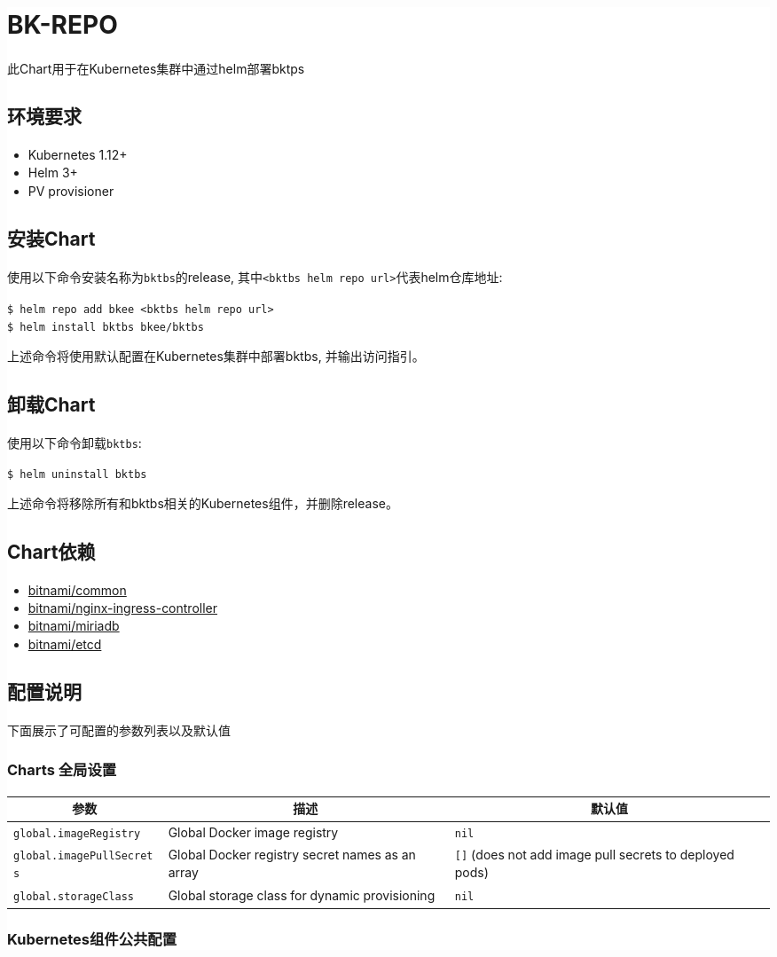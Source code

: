 # BK-REPO

此Chart用于在Kubernetes集群中通过helm部署bktps

## 环境要求
- Kubernetes 1.12+
- Helm 3+
- PV provisioner

## 安装Chart
使用以下命令安装名称为`bktbs`的release, 其中`<bktbs helm repo url>`代表helm仓库地址:

```shell
$ helm repo add bkee <bktbs helm repo url>
$ helm install bktbs bkee/bktbs
```

上述命令将使用默认配置在Kubernetes集群中部署bktbs, 并输出访问指引。

## 卸载Chart
使用以下命令卸载`bktbs`:

```shell
$ helm uninstall bktbs
```

上述命令将移除所有和bktbs相关的Kubernetes组件，并删除release。

## Chart依赖
- [bitnami/common](https://github.com/bitnami/charts/tree/master/bitnami/common)
- [bitnami/nginx-ingress-controller](https://github.com/bitnami/charts/tree/master/bitnami/nginx-ingress-controller)
- [bitnami/miriadb](https://github.com/bitnami/charts/blob/master/bitnami/mariadb)
- [bitnami/etcd](https://github.com/bitnami/charts/blob/master/bitnami/etcd)

## 配置说明
下面展示了可配置的参数列表以及默认值

### Charts 全局设置

|参数|描述|默认值 |
|---|---|---|
| `global.imageRegistry`    | Global Docker image registry                    | `nil`                                                   |
| `global.imagePullSecrets` | Global Docker registry secret names as an array | `[]` (does not add image pull secrets to deployed pods) |
| `global.storageClass`     | Global storage class for dynamic provisioning   | `nil`                                                   |

### Kubernetes组件公共配置
